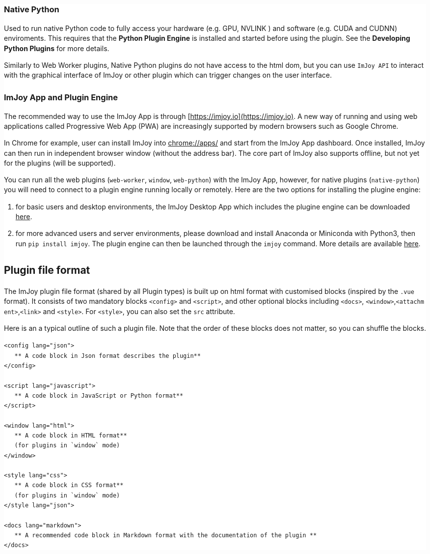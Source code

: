 
### Native Python
Used to run native Python code to fully access your hardware (e.g. GPU, NVLINK ) and software (e.g. CUDA and CUDNN) enviroments. This requires that the **Python Plugin Engine** is installed and started before using the plugin. See the **Developing Python Plugins** for more details.

Similarly to Web Worker plugins, Native Python plugins do not have access to the html dom, but you can use `ImJoy API` to interact with the graphical interface of ImJoy or other plugin which can trigger changes on the user interface.


### ImJoy App and Plugin Engine

The recommended way to use the ImJoy App is through [https://imjoy.io](https://imjoy.io). A new way of running and using web applications called Progressive Web App (PWA) are increasingly supported by modern browsers such as Google Chrome.

In Chrome for example, user can install ImJoy into [chrome://apps/](chrome://apps/) and start from the ImJoy App dashboard. Once installed, ImJoy can then run in independent browser window (without the address bar). The core part of ImJoy also supports offline, but not yet for the plugins (will be supported).

You can run all the web plugins (`web-worker`, `window`, `web-python`) with the ImJoy App, however, for native plugins (`native-python`) you will need to connect to a plugin engine running locally or remotely.
Here are the two options for installing the plugine engine:

1. for basic users and desktop environments, the ImJoy Desktop App which includes the plugine engine can be downloaded [here](https://github.com/oeway/ImJoy-App/releases).

2. for more advanced users and server environments, please download and install Anaconda or Miniconda with Python3, then run `pip install imjoy`. The plugin engine can then be launched through the `imjoy` command. More details are available [here](https://github.com/oeway/ImJoy-Engine/).


## Plugin file format
The ImJoy plugin file format (shared by all Plugin types)  is built up on html format with customised blocks (inspired by the `.vue` format). It consists of two mandatory blocks `<config>` and `<script>`, and other optional blocks including `<docs>`, `<window>`,`<attachment>`,`<link>` and `<style>`.  For `<style>`, you can also set the `src` attribute.

Here is an a typical outline of such a plugin file. Note that the
order of these blocks does not matter, so you can shuffle the blocks.

```
<config lang="json">
   ** A code block in Json format describes the plugin**
</config>

<script lang="javascript">
   ** A code block in JavaScript or Python format**
</script>

<window lang="html">
   ** A code block in HTML format**
   (for plugins in `window` mode)
</window>

<style lang="css">
   ** A code block in CSS format**
   (for plugins in `window` mode)
</style lang="json">

<docs lang="markdown">
   ** A recommended code block in Markdown format with the documentation of the plugin **
</docs>

```